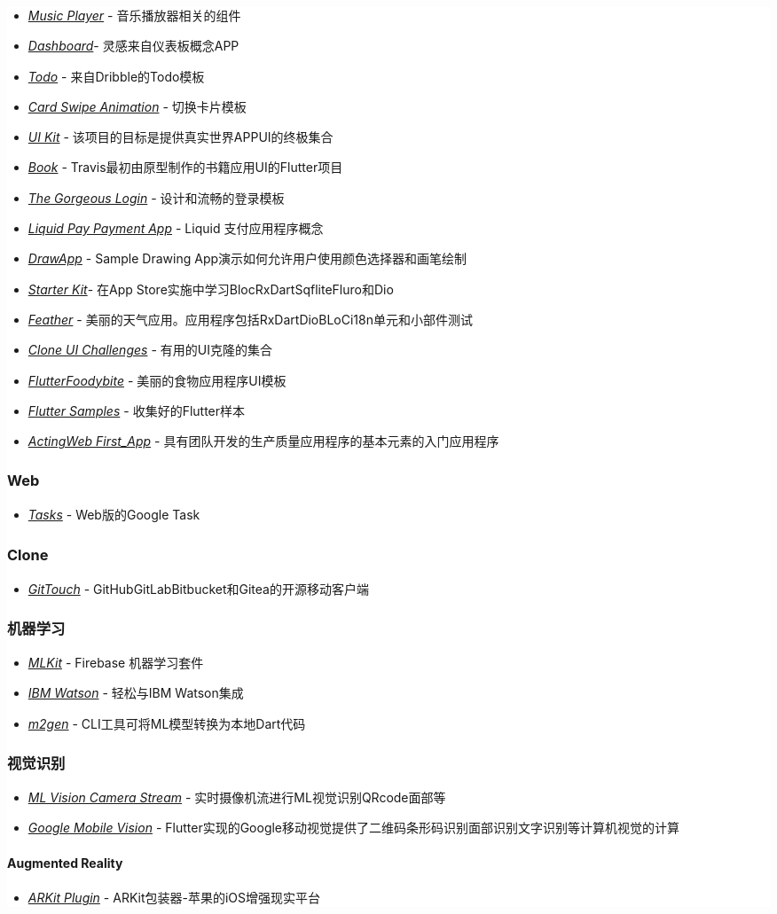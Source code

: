 - [*Music Player*](https://github.com/thosakwe/flutter_music_player) - 音乐播放器相关的组件

- [*Dashboard*](https://github.com/Ivaskuu/dashboard)- 灵感来自仪表板概念APP

- [*Todo*](https://github.com/littlemarc2011/FlutterTodo) - 来自Dribble的Todo模板

- [*Card Swipe Animation*](https://github.com/geekruchika/FlutterCardSwipe) - 切换卡片模板

- [*UI Kit*](https://github.com/iampawan/Flutter-UI-Kit) - 该项目的目标是提供真实世界APPUI的终极集合

- [*Book*](https://github.com/putraxor/flutter-book-app) - Travis最初由原型制作的书籍应用UI的Flutter项目

- [*The Gorgeous Login*](https://github.com/huextrat/TheGorgeousLogin) - 设计和流畅的登录模板

- [*Liquid Pay Payment App*](https://github.com/longhoang2984/flutter_payment_app_ui) - Liquid 支付应用程序概念

- [*DrawApp*](https://github.com/SnakeyHips/drawapp) - Sample Drawing App演示如何允许用户使用颜色选择器和画笔绘制

- [*Starter Kit*](https://github.com/KingWu/flutter_starter_kit)- 在App Store实施中学习BlocRxDartSqfliteFluro和Dio

- [*Feather*](https://github.com/jhomlala/feather) - 美丽的天气应用。应用程序包括RxDartDioBLoCi18n单元和小部件测试

- [*Clone UI Challenges*](https://github.com/javico2609/flutter-challenges) - 有用的UI克隆的集合

- [*FlutterFoodybite*](https://github.com/JideGuru/FlutterFoodybite) - 美丽的食物应用程序UI模板

- [*Flutter Samples*](https://github.com/diegoveloper/flutter-samples) - 收集好的Flutter样本

- [*ActingWeb First_App*](https://github.com/gregertw/actingweb_firstapp) - 具有团队开发的生产质量应用程序的基本元素的入门应用程序

### Web

- [*Tasks*](https://github.com/AppleEducate/tasks_clone) - Web版的Google Task

### Clone

- [*GitTouch*](https://github.com/pd4d10/git-touch) - GitHubGitLabBitbucket和Gitea的开源移动客户端

### 机器学习

- [*MLKit*](https://github.com/azihsoyn/flutter_mlkit) - Firebase 机器学习套件

- [*IBM Watson*](https://github.com/VictorRancesCode/flutter_ibm_watson) - 轻松与IBM Watson集成

- [*m2gen*](https://github.com/BayesWitnesses/m2cgen) - CLI工具可将ML模型转换为本地Dart代码

### 视觉识别

- [*ML Vision Camera Stream*](https://github.com/santetis/flutter_camera_ml_vision) - 实时摄像机流进行ML视觉识别QRcode面部等

- [*Google Mobile Vision*](https://github.com/edufolly/flutter_mobile_vision) - Flutter实现的Google移动视觉提供了二维码条形码识别面部识别文字识别等计算机视觉的计算

#### Augmented Reality

- [*ARKit Plugin*](https://github.com/olexale/arkit_flutter_plugin) - ARKit包装器-苹果的iOS增强现实平台
